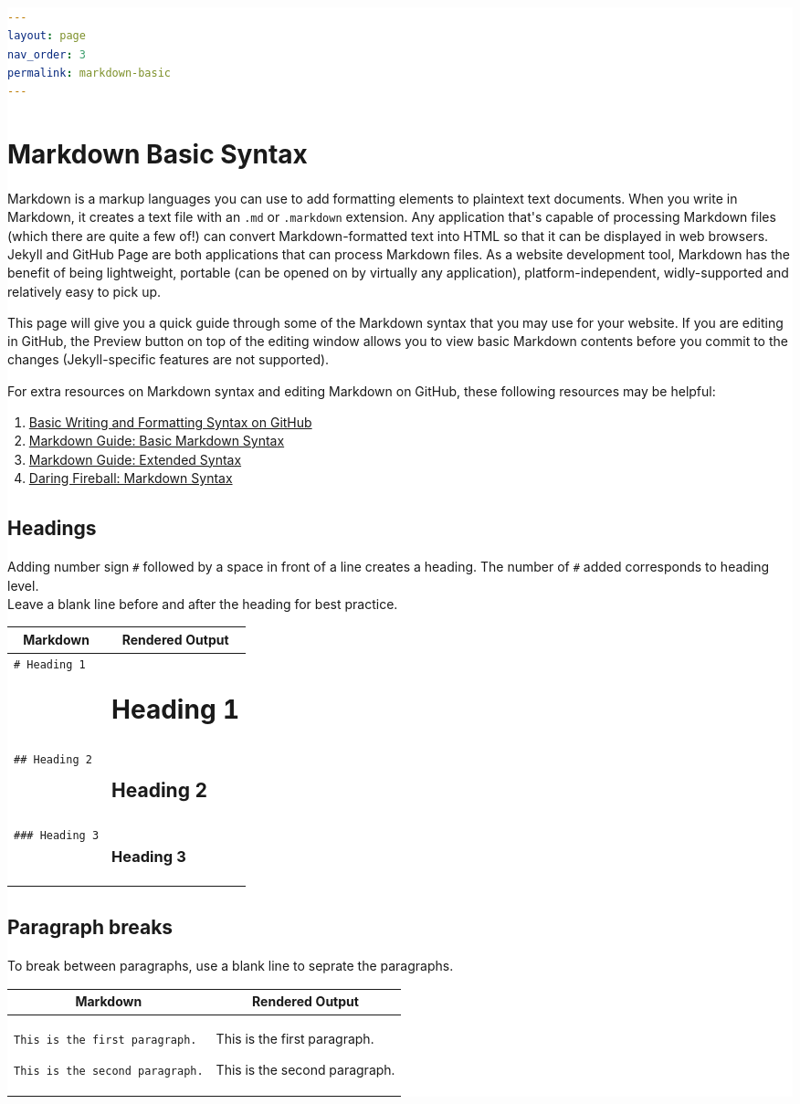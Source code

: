 ```yaml
---
layout: page
nav_order: 3
permalink: markdown-basic
---
```


# Markdown Basic Syntax

Markdown is a markup languages you can use to add formatting elements to plaintext text documents. When you write in Markdown, it creates a text file with an `.md` or `.markdown` extension. Any application that's capable of processing Markdown files (which there are quite a few of!) can convert Markdown-formatted text into HTML so that it can be displayed in web browsers. Jekyll and GitHub Page are both applications that can process Markdown files. As a website development tool, Markdown has the benefit of being lightweight, portable (can be opened on by virtually any application), platform-independent, widly-supported and relatively easy to pick up. 

This page will give you a quick guide through some of the Markdown syntax that you may use for your website. If you are editing in GitHub, the Preview button on top of the editing window allows you to view basic Markdown contents before you commit to the changes (Jekyll-specific features are not supported).

For extra resources on Markdown syntax and editing Markdown on GitHub, these following resources may be helpful:
1. [Basic Writing and Formatting Syntax on GitHub](https://docs.github.com/en/github/writing-on-github/getting-started-with-writing-and-formatting-on-github/basic-writing-and-formatting-syntax)
2. [Markdown Guide: Basic Markdown Syntax](https://www.markdownguide.org/basic-syntax/)
3. [Markdown Guide: Extended Syntax](https://www.markdownguide.org/extended-syntax/)
4. [Daring Fireball: Markdown Syntax](https://daringfireball.net/projects/markdown/syntax)

## Headings

Adding number sign `#` followed by a space in front of a line creates a heading. The number of `#` added corresponds to heading level.  
Leave a blank line before and after the heading for best practice. 

| Markdown | Rendered Output |
|----------|-----------------|
| `# Heading 1`| <h1> Heading 1 </h1> |
|`## Heading 2`| <h2> Heading 2 </h2> |
|`### Heading 3`| <h3> Heading 3 </h3> |

## Paragraph breaks

To break between paragraphs, use a blank line to seprate the paragraphs.

| Markdown | Rendered Output |
|----------|-----------------|
| <p>`This is the first paragraph.`</p> <p>`This is the second paragraph.`</p>| <p>This is the first paragraph.</p> <p>This is the second paragraph.</p> |
